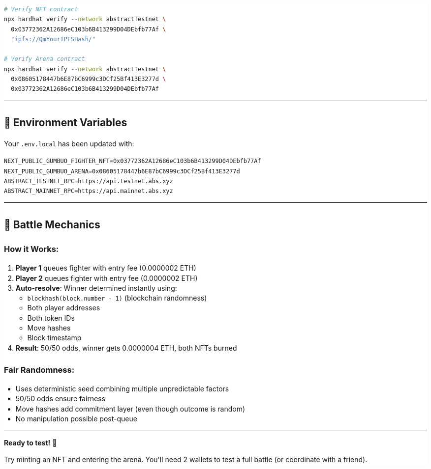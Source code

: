 ```bash
# Verify NFT contract
npx hardhat verify --network abstractTestnet \
  0x03772362A12686eC103b6B413299D04DEbfb77Af \
  "ipfs://QmYourIPFSHash/"

# Verify Arena contract
npx hardhat verify --network abstractTestnet \
  0x08605178447b6E87bC6999c3DCf25Bf413E3277d \
  0x03772362A12686eC103b6B413299D04DEbfb77Af
```

---

## 📝 Environment Variables

Your `.env.local` has been updated with:

```env
NEXT_PUBLIC_GUMBUO_FIGHTER_NFT=0x03772362A12686eC103b6B413299D04DEbfb77Af
NEXT_PUBLIC_GUMBUO_ARENA=0x08605178447b6E87bC6999c3DCf25Bf413E3277d
ABSTRACT_TESTNET_RPC=https://api.testnet.abs.xyz
ABSTRACT_MAINNET_RPC=https://api.mainnet.abs.xyz
```

---

## 🎯 Battle Mechanics

### How it Works:
1. **Player 1** queues fighter with entry fee (0.0000002 ETH)
2. **Player 2** queues fighter with entry fee (0.0000002 ETH)
3. **Auto-resolve**: Winner determined instantly using:
   - `blockhash(block.number - 1)` (blockchain randomness)
   - Both player addresses
   - Both token IDs
   - Move hashes
   - Block timestamp
4. **Result**: 50/50 odds, winner gets 0.0000004 ETH, both NFTs burned

### Fair Randomness:
- Uses deterministic seed combining multiple unpredictable factors
- 50/50 odds ensure fairness
- Move hashes add commitment layer (even though outcome is random)
- No manipulation possible post-queue

---

**Ready to test!** 🚀

Try minting an NFT and entering the arena. You'll need 2 wallets to test a full battle (or coordinate with a friend).
